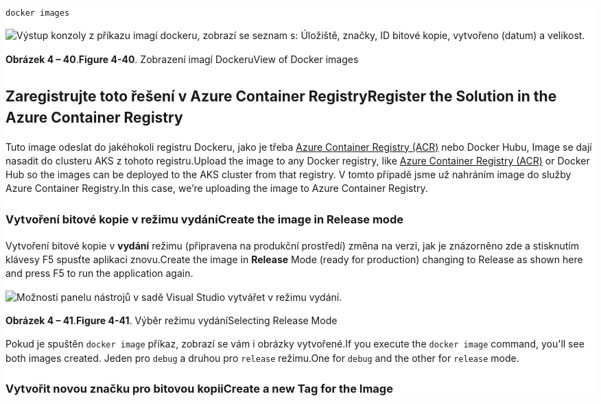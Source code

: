 ```console
docker images
```

![Výstup konzoly z příkazu imagí dockeru, zobrazí se seznam s: Úložiště, značky, ID bitové kopie, vytvořeno (datum) a velikost.](media/docker-images-command.png)

<span data-ttu-id="5114e-145">**Obrázek 4 – 40**.</span><span class="sxs-lookup"><span data-stu-id="5114e-145">**Figure 4-40**.</span></span> <span data-ttu-id="5114e-146">Zobrazení imagí Dockeru</span><span class="sxs-lookup"><span data-stu-id="5114e-146">View of Docker images</span></span>

## <a name="register-the-solution-in-the-azure-container-registry"></a><span data-ttu-id="5114e-147">Zaregistrujte toto řešení v Azure Container Registry</span><span class="sxs-lookup"><span data-stu-id="5114e-147">Register the Solution in the Azure Container Registry</span></span>

<span data-ttu-id="5114e-148">Tuto image odeslat do jakéhokoli registru Dockeru, jako je třeba [Azure Container Registry (ACR)](https://azure.microsoft.com/services/container-registry/) nebo Docker Hubu, Image se dají nasadit do clusteru AKS z tohoto registru.</span><span class="sxs-lookup"><span data-stu-id="5114e-148">Upload the image to any Docker registry, like [Azure Container Registry (ACR)](https://azure.microsoft.com/services/container-registry/) or Docker Hub so the images can be deployed to the AKS cluster from that registry.</span></span> <span data-ttu-id="5114e-149">V tomto případě jsme už nahráním image do služby Azure Container Registry.</span><span class="sxs-lookup"><span data-stu-id="5114e-149">In this case, we’re uploading the image to Azure Container Registry.</span></span>

### <a name="create-the-image-in-release-mode"></a><span data-ttu-id="5114e-150">Vytvoření bitové kopie v režimu vydání</span><span class="sxs-lookup"><span data-stu-id="5114e-150">Create the image in Release mode</span></span>

<span data-ttu-id="5114e-151">Vytvoření bitové kopie v **vydání** režimu (připravena na produkční prostředí) změna na verzi, jak je znázorněno zde a stisknutím klávesy F5 spusťte aplikaci znovu.</span><span class="sxs-lookup"><span data-stu-id="5114e-151">Create the image in **Release** Mode (ready for production) changing to Release as shown here and press F5 to run the application again.</span></span>

![Možnosti panelu nástrojů v sadě Visual Studio vytvářet v režimu vydání.](media/select-release-mode.png)

<span data-ttu-id="5114e-153">**Obrázek 4 – 41**.</span><span class="sxs-lookup"><span data-stu-id="5114e-153">**Figure 4-41**.</span></span> <span data-ttu-id="5114e-154">Výběr režimu vydání</span><span class="sxs-lookup"><span data-stu-id="5114e-154">Selecting Release Mode</span></span>

<span data-ttu-id="5114e-155">Pokud je spuštěn `docker image` příkaz, zobrazí se vám i obrázky vytvořené.</span><span class="sxs-lookup"><span data-stu-id="5114e-155">If you execute the `docker image` command, you'll see both images created.</span></span> <span data-ttu-id="5114e-156">Jeden pro `debug` a druhou pro `release` režimu.</span><span class="sxs-lookup"><span data-stu-id="5114e-156">One for `debug` and the other for `release` mode.</span></span>

### <a name="create-a-new-tag-for-the-image"></a><span data-ttu-id="5114e-157">Vytvořit novou značku pro bitovou kopii</span><span class="sxs-lookup"><span data-stu-id="5114e-157">Create a new Tag for the Image</span></span>
